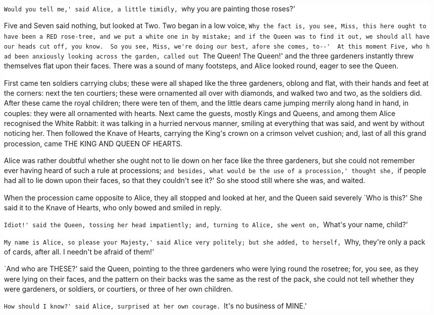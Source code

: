 `Would you tell me,' said Alice, a little timidly, `why you are
painting those roses?'

Five and Seven said nothing, but looked at Two. Two began in a
low voice, `Why the fact is, you see, Miss, this here ought to
have been a RED rose-tree, and we put a white one in by mistake;
and if the Queen was to find it out, we should all have our heads
cut off, you know.  So you see, Miss, we're doing our best, afore
she comes, to--'  At this moment Five, who had been anxiously
looking across the garden, called out `The Queen! The Queen!'
and the three gardeners instantly threw themselves flat upon
their faces. There was a sound of many footsteps, and Alice
looked round, eager to see the Queen.

First came ten soldiers carrying clubs; these were all shaped
like the three gardeners, oblong and flat, with their hands and
feet at the corners: next the ten courtiers; these were
ornamented all over with diamonds, and walked two and two, as the
soldiers did. After these came the royal children; there were
ten of them, and the little dears came jumping merrily along hand
in hand, in couples: they were all ornamented with hearts. Next
came the guests, mostly Kings and Queens, and among them Alice
recognised the White Rabbit: it was talking in a hurried nervous
manner, smiling at everything that was said, and went by without
noticing her. Then followed the Knave of Hearts, carrying the
King's crown on a crimson velvet cushion; and, last of all this
grand procession, came THE KING AND QUEEN OF HEARTS.

Alice was rather doubtful whether she ought not to lie down on
her face like the three gardeners, but she could not remember
ever having heard of such a rule at processions; `and besides,
what would be the use of a procession,' thought she, `if people
had all to lie down upon their faces, so that they couldn't see it?'
So she stood still where she was, and waited.

When the procession came opposite to Alice, they all stopped
and looked at her, and the Queen said severely `Who is this?'
She said it to the Knave of Hearts, who only bowed and smiled in reply.

`Idiot!' said the Queen, tossing her head impatiently; and,
turning to Alice, she went on, `What's your name, child?'

`My name is Alice, so please your Majesty,' said Alice very
politely; but she added, to herself, `Why, they're only a pack of
cards, after all. I needn't be afraid of them!'

`And who are THESE?' said the Queen, pointing to the three
gardeners who were lying round the rosetree; for, you see, as
they were lying on their faces, and the pattern on their backs
was the same as the rest of the pack, she could not tell whether
they were gardeners, or soldiers, or courtiers, or three of her
own children.

`How should I know?' said Alice, surprised at her own courage.
`It's no business of MINE.'
